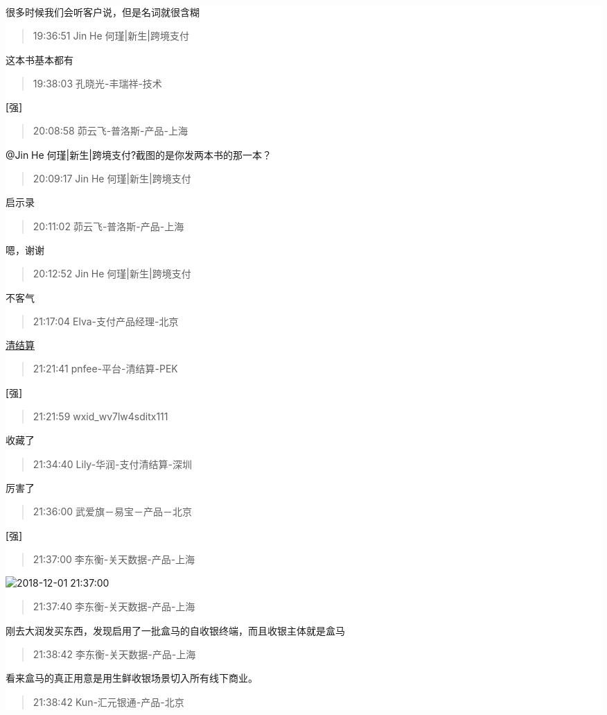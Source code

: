 很多时候我们会听客户说，但是名词就很含糊  
   
> 19:36:51  Jin He 何瑾|新生|跨境支付  
   
这本书基本都有  
   
> 19:38:03  孔晓光-丰瑞祥-技术  
   
[强]  
   
> 20:08:58  茆云飞-普洛斯-产品-上海  
   
@Jin He 何瑾|新生|跨境支付?截图的是你发两本书的那一本？  
   
> 20:09:17  Jin He 何瑾|新生|跨境支付  
   
启示录  
   
> 20:11:02  茆云飞-普洛斯-产品-上海  
   
嗯，谢谢  
   
> 20:12:52  Jin He 何瑾|新生|跨境支付  
   
不客气  
   
> 21:17:04  Elva-支付产品经理-北京  
   
[清结算
](http://mp.weixin.qq.com/s?__biz=MzI0MDY3NjYxMg==&amp;amp;amp;mid=2247483711&amp;amp;amp;idx=1&amp;amp;amp;sn=32d99a24651e87e297106115e9e92a3d&amp;amp;amp;chksm=e9167b54de61f24218dd6976108eaf15491723bb8ba642602b7962a1df533ee32319f48bd3fb&amp;amp;amp;mpshare=1&amp;amp;amp;scene=1&amp;amp;amp;srcid=1201DET1DP7hoBrDpUxKc3h4#rd)  
   
> 21:21:41  pnfee-平台-清结算-PEK  
   
[强]  
   
> 21:21:59  wxid_wv7lw4sditx111  
   
收藏了  
   
> 21:34:40  Lily-华润-支付清结算-深圳  
   
厉害了  
   
> 21:36:00  武爱旗－易宝－产品－北京  
   
[强]  
   
> 21:37:00  李东衡-关天数据-产品-上海  
   
![2018-12-01 21:37:00](http://static.cocolian.cn/img/20181201_213700.png) 
   
> 21:37:40  李东衡-关天数据-产品-上海  
   
刚去大润发买东西，发现启用了一批盒马的自收银终端，而且收银主体就是盒马  
   
> 21:38:42  李东衡-关天数据-产品-上海  
   
看来盒马的真正用意是用生鲜收银场景切入所有线下商业。  
   
> 21:38:42  Kun-汇元银通-产品-北京  
   